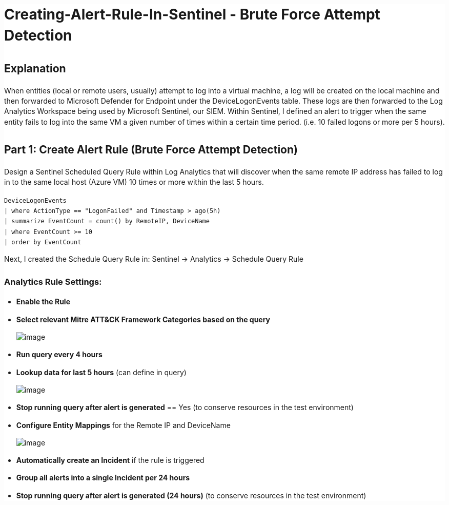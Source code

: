 # Creating-Alert-Rule-In-Sentinel - Brute Force Attempt Detection

## Explanation
When entities (local or remote users, usually) attempt to log into a virtual machine, a log will be created on the local machine and then forwarded to Microsoft Defender for Endpoint under the DeviceLogonEvents table. These logs are then forwarded to the Log Analytics Workspace being used by Microsoft Sentinel, our SIEM. Within Sentinel, I defined an alert to trigger when the same entity fails to log into the same VM a given number of times within a certain time period. (i.e. 10 failed logons or more per 5 hours). 

## Part 1: Create Alert Rule (Brute Force Attempt Detection)
Design a Sentinel Scheduled Query Rule within Log Analytics that will discover when the same remote IP address has failed to log in to the same local host (Azure VM) 10 times or more within the last 5 hours.

```kql
DeviceLogonEvents
| where ActionType == "LogonFailed" and Timestamp > ago(5h)
| summarize EventCount = count() by RemoteIP, DeviceName
| where EventCount >= 10
| order by EventCount
```
Next, I created the Schedule Query Rule in: Sentinel → Analytics → Schedule Query Rule

### Analytics Rule Settings:

- **Enable the Rule**
- **Select relevant Mitre ATT&CK Framework Categories based on the query**

  <img width="1414" alt="image" src="https://github.com/user-attachments/assets/ece7827a-1628-415b-b4f3-cbbd04797048">


  
- **Run query every 4 hours**
- **Lookup data for last 5 hours** (can define in query)

  <img width="1414" alt="image" src="https://github.com/user-attachments/assets/62cab507-cd72-4413-90d5-6c2b2796e4c9">



- **Stop running query after alert is generated** == Yes (to conserve resources in the test environment)
- **Configure Entity Mappings** for the Remote IP and DeviceName
  
  <img width="1414" alt="image" src="https://github.com/user-attachments/assets/54a2aa8e-e338-4285-b517-aabffea31355">


- **Automatically create an Incident** if the rule is triggered
- **Group all alerts into a single Incident per 24 hours**
- **Stop running query after alert is generated (24 hours)** (to conserve resources in the test environment)
